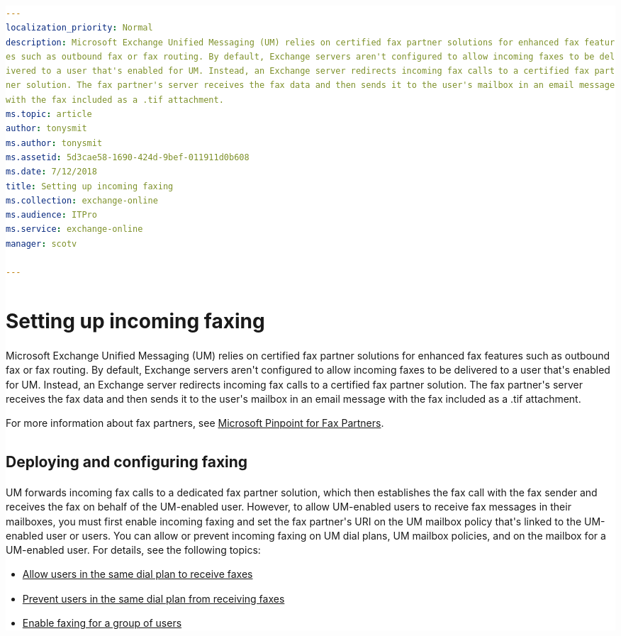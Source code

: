 ```yaml
---
localization_priority: Normal
description: Microsoft Exchange Unified Messaging (UM) relies on certified fax partner solutions for enhanced fax features such as outbound fax or fax routing. By default, Exchange servers aren't configured to allow incoming faxes to be delivered to a user that's enabled for UM. Instead, an Exchange server redirects incoming fax calls to a certified fax partner solution. The fax partner's server receives the fax data and then sends it to the user's mailbox in an email message with the fax included as a .tif attachment.
ms.topic: article
author: tonysmit
ms.author: tonysmit
ms.assetid: 5d3cae58-1690-424d-9bef-011911d0b608
ms.date: 7/12/2018
title: Setting up incoming faxing
ms.collection: exchange-online
ms.audience: ITPro
ms.service: exchange-online
manager: scotv

---
```


# Setting up incoming faxing

Microsoft Exchange Unified Messaging (UM) relies on certified fax partner solutions for enhanced fax features such as outbound fax or fax routing. By default, Exchange servers aren't configured to allow incoming faxes to be delivered to a user that's enabled for UM. Instead, an Exchange server redirects incoming fax calls to a certified fax partner solution. The fax partner's server receives the fax data and then sends it to the user's mailbox in an email message with the fax included as a .tif attachment.

For more information about fax partners, see [Microsoft Pinpoint for Fax Partners](https://go.microsoft.com/fwlink/p/?LinkId=190238).

## Deploying and configuring faxing
<a name="deployandconfigure"> </a>

 UM forwards incoming fax calls to a dedicated fax partner solution, which then establishes the fax call with the fax sender and receives the fax on behalf of the UM-enabled user. However, to allow UM-enabled users to receive fax messages in their mailboxes, you must first enable incoming faxing and set the fax partner's URI on the UM mailbox policy that's linked to the UM-enabled user or users. You can allow or prevent incoming faxing on UM dial plans, UM mailbox policies, and on the mailbox for a UM-enabled user. For details, see the following topics:

- [Allow users in the same dial plan to receive faxes](allow-users-in-the-same-dial-plan-to-receive-faxes.md)

- [Prevent users in the same dial plan from receiving faxes](prevent-users-in-the-same-dial-plan-from-receiving-faxes.md)

- [Enable faxing for a group of users](enable-faxing-for-a-group-of-users.md)
